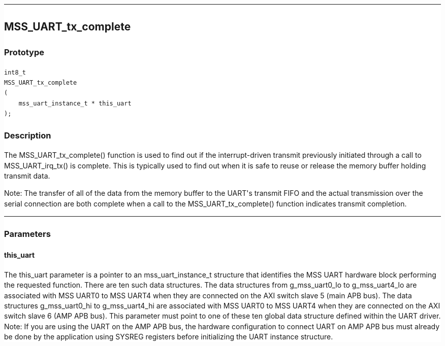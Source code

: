 </div>


 -------------------------------- 
<a name="mssuarttxcomplete"></a>
## MSS_UART_tx_complete
<a name="prototype"></a>
### Prototype 

<div id="Functions$MSS_UART_tx_complete$prototype" data-type="code">

    int8_t
    MSS_UART_tx_complete
    (
        mss_uart_instance_t * this_uart
    );


</div>

<a name="description"></a>
### Description

<div id="Functions$MSS_UART_tx_complete$description" data-type="text">

The MSS_UART_tx_complete() function is used to find out if the interrupt-driven
transmit previously initiated through a call to MSS_UART_irq_tx() is complete.
This is typically used to find out when it is safe to reuse or release the
memory buffer holding transmit data.

Note: The transfer of all of the data from the memory buffer to the UART's
transmit FIFO and the actual transmission over the serial connection are both
complete when a call to the MSS_UART_tx_complete() function indicates transmit
completion.

</div>


 --------------------------- 

<a name="parameters"></a>
### Parameters
#### this_uart
<div id="Functions$MSS_UART_tx_complete$description$parameters$this_uart" data-type="text" data-name="this_uart">

The this_uart parameter is a pointer to an mss_uart_instance_t structure that
identifies the MSS UART hardware block performing the requested function. There
are ten such data structures. The data structures from g_mss_uart0_lo to
g_mss_uart4_lo are associated with MSS UART0 to MSS UART4 when they are
connected on the AXI switch slave 5 (main APB bus). The data structures
g_mss_uart0_hi to g_mss_uart4_hi are associated with MSS UART0 to MSS UART4 when
they are connected on the AXI switch slave 6 (AMP APB bus). This parameter must
point to one of these ten global data structure defined within the UART driver.
Note: If you are using the UART on the AMP APB bus, the hardware
configuration to connect UART on AMP APB bus must already be done by the
application using SYSREG registers before initializing the UART instance
structure.
